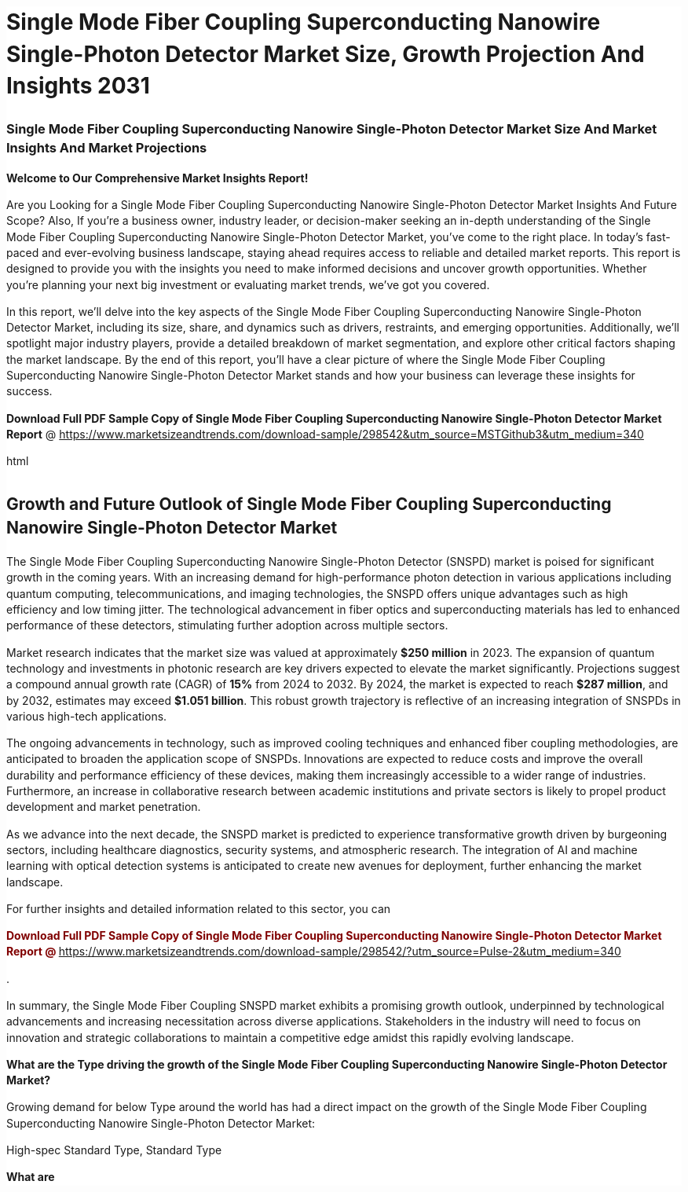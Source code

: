 <H1> Single Mode Fiber Coupling Superconducting Nanowire Single-Photon Detector Market Size, Growth Projection And Insights 2031</H1><div class="" data-test-id=""><h3><span class="">Single Mode Fiber Coupling Superconducting Nanowire Single-Photon Detector Market Size And Market Insights And Market Projections</span></h3></div><div class="" data-test-id=""><p><strong>Welcome to Our Comprehensive Market Insights Report!</strong></p><p>Are you Looking for a Single Mode Fiber Coupling Superconducting Nanowire Single-Photon Detector Market Insights And Future Scope? Also, If you&rsquo;re a business owner, industry leader, or decision-maker seeking an in-depth understanding of the Single Mode Fiber Coupling Superconducting Nanowire Single-Photon Detector Market, you&rsquo;ve come to the right place. In today&rsquo;s fast-paced and ever-evolving business landscape, staying ahead requires access to reliable and detailed market reports. This report is designed to provide you with the insights you need to make informed decisions and uncover growth opportunities. Whether you&rsquo;re planning your next big investment or evaluating market trends, we&rsquo;ve got you covered.</p><p>In this report, we&rsquo;ll delve into the key aspects of the Single Mode Fiber Coupling Superconducting Nanowire Single-Photon Detector Market, including its size, share, and dynamics such as drivers, restraints, and emerging opportunities. Additionally, we&rsquo;ll spotlight major industry players, provide a detailed breakdown of market segmentation, and explore other critical factors shaping the market landscape. By the end of this report, you&rsquo;ll have a clear picture of where the Single Mode Fiber Coupling Superconducting Nanowire Single-Photon Detector Market stands and how your business can leverage these insights for success.</p><p><strong>Download Full PDF Sample Copy of Single Mode Fiber Coupling Superconducting Nanowire Single-Photon Detector Market Report</strong> @ <a href="https://www.marketsizeandtrends.com/download-sample/298542&utm_source=MSTGithub3&utm_medium=340" target="_blank">https://www.marketsizeandtrends.com/download-sample/298542&utm_source=MSTGithub3&utm_medium=340</a></p></div><div class="" data-test-id=""><p><span class="">html<div> <h2>Growth and Future Outlook of Single Mode Fiber Coupling Superconducting Nanowire Single-Photon Detector Market</h2> <p> The Single Mode Fiber Coupling Superconducting Nanowire Single-Photon Detector (SNSPD) market is poised for significant growth in the coming years. With an increasing demand for high-performance photon detection in various applications including quantum computing, telecommunications, and imaging technologies, the SNSPD offers unique advantages such as high efficiency and low timing jitter. The technological advancement in fiber optics and superconducting materials has led to enhanced performance of these detectors, stimulating further adoption across multiple sectors. </p> <p> Market research indicates that the market size was valued at approximately <strong>$250 million</strong> in 2023. The expansion of quantum technology and investments in photonic research are key drivers expected to elevate the market significantly. Projections suggest a compound annual growth rate (CAGR) of <strong>15%</strong> from 2024 to 2032. By 2024, the market is expected to reach <strong>$287 million</strong>, and by 2032, estimates may exceed <strong>$1.051 billion</strong>. This robust growth trajectory is reflective of an increasing integration of SNSPDs in various high-tech applications. </p> <p> The ongoing advancements in technology, such as improved cooling techniques and enhanced fiber coupling methodologies, are anticipated to broaden the application scope of SNSPDs. Innovations are expected to reduce costs and improve the overall durability and performance efficiency of these devices, making them increasingly accessible to a wider range of industries. Furthermore, an increase in collaborative research between academic institutions and private sectors is likely to propel product development and market penetration. </p> <p> As we advance into the next decade, the SNSPD market is predicted to experience transformative growth driven by burgeoning sectors, including healthcare diagnostics, security systems, and atmospheric research. The integration of AI and machine learning with optical detection systems is anticipated to create new avenues for deployment, further enhancing the market landscape. </p> <p> For further insights and detailed information related to this sector, you can <p><strong><span style="color: #800000;">Download Full PDF Sample Copy of Single Mode Fiber Coupling Superconducting Nanowire Single-Photon Detector Market Report @</span>&nbsp;</strong><a href="https://www.marketsizeandtrends.com/download-sample/298542/?utm_source=Pulse-2&amp;utm_medium=340">https://www.marketsizeandtrends.com/download-sample/298542/?utm_source=Pulse-2&amp;utm_medium=340</a></p>. </p> <p> In summary, the Single Mode Fiber Coupling SNSPD market exhibits a promising growth outlook, underpinned by technological advancements and increasing necessitation across diverse applications. Stakeholders in the industry will need to focus on innovation and strategic collaborations to maintain a competitive edge amidst this rapidly evolving landscape. </p></div></span></p><p><strong><span class="">What are the&nbsp;Type driving the growth of the Single Mode Fiber Coupling Superconducting Nanowire Single-Photon Detector Market?</span></strong></p></div><div class="" data-test-id=""><p><span class="">Growing demand for below Type around the world has had a direct impact on the growth of the Single Mode Fiber Coupling Superconducting Nanowire Single-Photon Detector Market:</span></p></div><div class="" data-test-id=""><p>High-spec Standard Type, Standard Type</p><p><span class=""><strong>What are